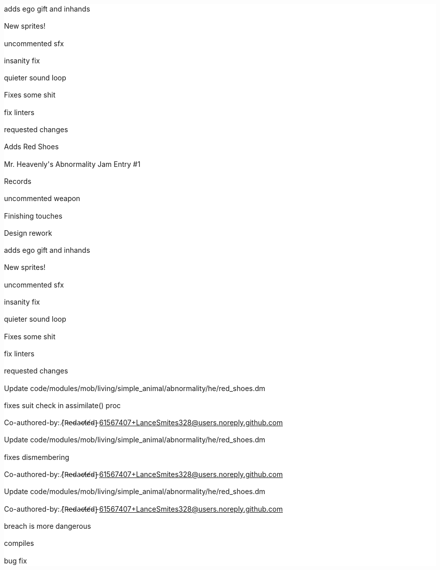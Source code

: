 adds ego gift and inhands

New sprites!

uncommented sfx

insanity fix

quieter sound loop

Fixes some shit

fix linters

requested changes

Adds Red Shoes

Mr. Heavenly's Abnormality Jam Entry #1

Records

uncommented weapon

Finishing touches

Design rework

adds ego gift and inhands

New sprites!

uncommented sfx

insanity fix

quieter sound loop

Fixes some shit

fix linters

requested changes

Update code/modules/mob/living/simple_animal/abnormality/he/red_shoes.dm

fixes suit check in assimilate() proc

Co-authored-by: [̸R̵e̵d̴a̴c̶t̸e̸d̴]̵ <61567407+LanceSmites328@users.noreply.github.com>

Update code/modules/mob/living/simple_animal/abnormality/he/red_shoes.dm

fixes dismembering

Co-authored-by: [̸R̵e̵d̴a̴c̶t̸e̸d̴]̵ <61567407+LanceSmites328@users.noreply.github.com>

Update code/modules/mob/living/simple_animal/abnormality/he/red_shoes.dm

Co-authored-by: [̸R̵e̵d̴a̴c̶t̸e̸d̴]̵ <61567407+LanceSmites328@users.noreply.github.com>

breach is more dangerous

compiles

bug fix
